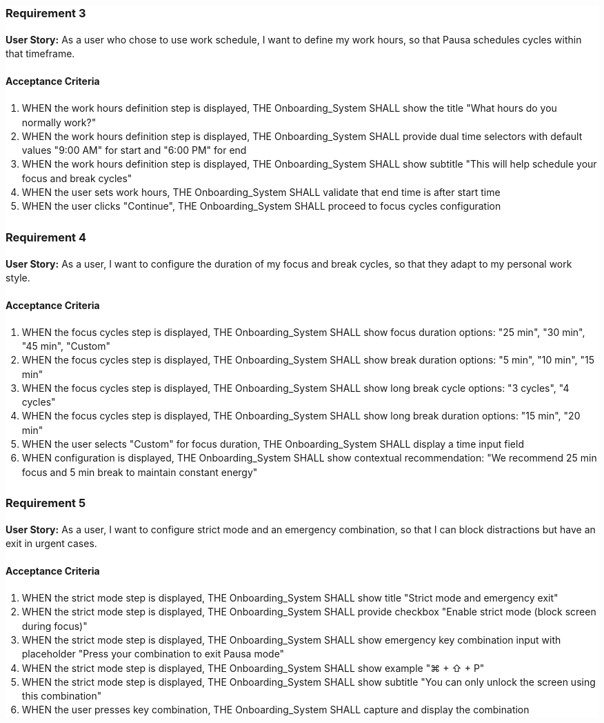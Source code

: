 ### Requirement 3

**User Story:** As a user who chose to use work schedule, I want to define my work hours, so that Pausa schedules cycles within that timeframe.

#### Acceptance Criteria

1. WHEN the work hours definition step is displayed, THE Onboarding_System SHALL show the title "What hours do you normally work?"
2. WHEN the work hours definition step is displayed, THE Onboarding_System SHALL provide dual time selectors with default values "9:00 AM" for start and "6:00 PM" for end
3. WHEN the work hours definition step is displayed, THE Onboarding_System SHALL show subtitle "This will help schedule your focus and break cycles"
4. WHEN the user sets work hours, THE Onboarding_System SHALL validate that end time is after start time
5. WHEN the user clicks "Continue", THE Onboarding_System SHALL proceed to focus cycles configuration

### Requirement 4

**User Story:** As a user, I want to configure the duration of my focus and break cycles, so that they adapt to my personal work style.

#### Acceptance Criteria

1. WHEN the focus cycles step is displayed, THE Onboarding_System SHALL show focus duration options: "25 min", "30 min", "45 min", "Custom"
2. WHEN the focus cycles step is displayed, THE Onboarding_System SHALL show break duration options: "5 min", "10 min", "15 min"
3. WHEN the focus cycles step is displayed, THE Onboarding_System SHALL show long break cycle options: "3 cycles", "4 cycles"
4. WHEN the focus cycles step is displayed, THE Onboarding_System SHALL show long break duration options: "15 min", "20 min"
5. WHEN the user selects "Custom" for focus duration, THE Onboarding_System SHALL display a time input field
6. WHEN configuration is displayed, THE Onboarding_System SHALL show contextual recommendation: "We recommend 25 min focus and 5 min break to maintain constant energy"

### Requirement 5

**User Story:** As a user, I want to configure strict mode and an emergency combination, so that I can block distractions but have an exit in urgent cases.

#### Acceptance Criteria

1. WHEN the strict mode step is displayed, THE Onboarding_System SHALL show title "Strict mode and emergency exit"
2. WHEN the strict mode step is displayed, THE Onboarding_System SHALL provide checkbox "Enable strict mode (block screen during focus)"
3. WHEN the strict mode step is displayed, THE Onboarding_System SHALL show emergency key combination input with placeholder "Press your combination to exit Pausa mode"
4. WHEN the strict mode step is displayed, THE Onboarding_System SHALL show example "⌘ + ⇧ + P"
5. WHEN the strict mode step is displayed, THE Onboarding_System SHALL show subtitle "You can only unlock the screen using this combination"
6. WHEN the user presses key combination, THE Onboarding_System SHALL capture and display the combination
